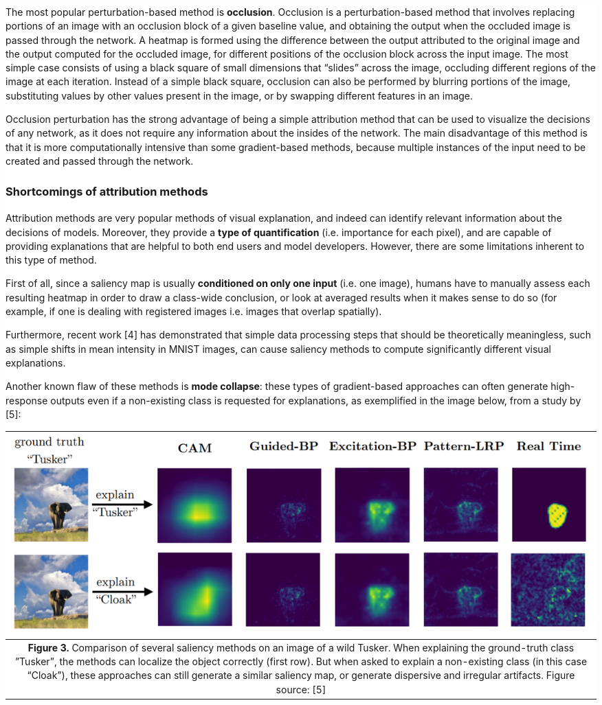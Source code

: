 The most popular perturbation-based method is **occlusion**. Occlusion is a perturbation-based method that involves replacing portions of an image with an occlusion block of a given baseline value, and obtaining the output when the occluded image is passed through the network. A heatmap is formed using the difference between the output attributed to the original image and the output computed for the occluded image, for different positions of the occlusion block across the input image. The most simple case consists of using a black square of small dimensions that “slides” across the image, occluding different regions of the image at each iteration. Instead of a simple black square, occlusion can also be performed by blurring portions of the image, substituting values by other values present in the image, or by swapping different features in an image.

Occlusion perturbation has the strong advantage of being a simple attribution method that can be used to visualize the decisions of any network, as it does not require any information about the insides of the network. The main disadvantage of this method is that it is more computationally intensive than some gradient-based methods, because multiple instances of the input need to be created and passed through the network. 

### Shortcomings of attribution methods 

Attribution methods are very popular methods of visual explanation, and indeed can identify relevant information about the decisions of models. Moreover, they provide a **type of quantification** (i.e. importance for each pixel), and are capable of providing explanations that are helpful to both end users and model developers. However, there are some limitations inherent to this type of method.

First of all, since a saliency map is usually **conditioned on only one input** (i.e. one image), humans have to manually assess each resulting heatmap in order to draw a class-wide conclusion, or look at averaged results when it makes sense to do so (for example, if one is dealing with registered images i.e. images that overlap spatially). 

Furthermore, recent work [4] has demonstrated that simple data processing steps that should be theoretically meaningless, such as simple shifts in mean intensity in MNIST images, can cause saliency methods to compute significantly different visual explanations. 

Another known flaw of these methods is **mode collapse**: these types of gradient-based approaches can often generate high-response outputs even if a non-existing class is requested for explanations, as exemplified in the image below, from a study by [5]: 

| <img src="/images/blogs/intepretable-DL/second-post/figure3.jpg" alt="Interpretable-DL" title="Interpretable-DL" width="900"> |
|:--:| 
| **Figure 3.** Comparison of several saliency methods on an image of a wild Tusker. When explaining the ground-truth class ”Tusker”, the methods can localize the object correctly (first row). But when asked to explain a non-existing class (in this case “Cloak”), these approaches can still generate a similar saliency map, or generate dispersive and irregular artifacts. Figure source: [5]|
